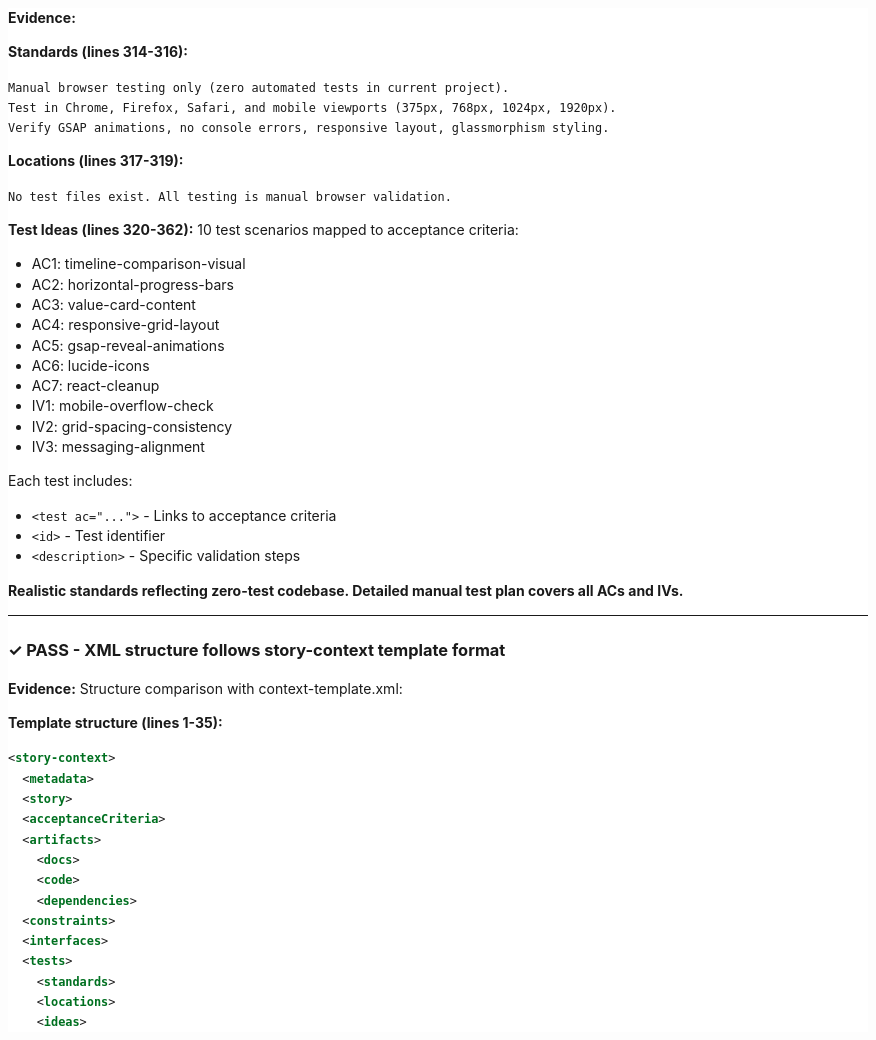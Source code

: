**Evidence:**

**Standards (lines 314-316):**
```xml
Manual browser testing only (zero automated tests in current project).
Test in Chrome, Firefox, Safari, and mobile viewports (375px, 768px, 1024px, 1920px).
Verify GSAP animations, no console errors, responsive layout, glassmorphism styling.
```

**Locations (lines 317-319):**
```xml
No test files exist. All testing is manual browser validation.
```

**Test Ideas (lines 320-362):** 10 test scenarios mapped to acceptance criteria:
- AC1: timeline-comparison-visual
- AC2: horizontal-progress-bars
- AC3: value-card-content
- AC4: responsive-grid-layout
- AC5: gsap-reveal-animations
- AC6: lucide-icons
- AC7: react-cleanup
- IV1: mobile-overflow-check
- IV2: grid-spacing-consistency
- IV3: messaging-alignment

Each test includes:
- `<test ac="...">` - Links to acceptance criteria
- `<id>` - Test identifier
- `<description>` - Specific validation steps

**Realistic standards reflecting zero-test codebase. Detailed manual test plan covers all ACs and IVs.**

---

### ✓ PASS - XML structure follows story-context template format

**Evidence:** Structure comparison with context-template.xml:

**Template structure (lines 1-35):**
```xml
<story-context>
  <metadata>
  <story>
  <acceptanceCriteria>
  <artifacts>
    <docs>
    <code>
    <dependencies>
  <constraints>
  <interfaces>
  <tests>
    <standards>
    <locations>
    <ideas>
```
